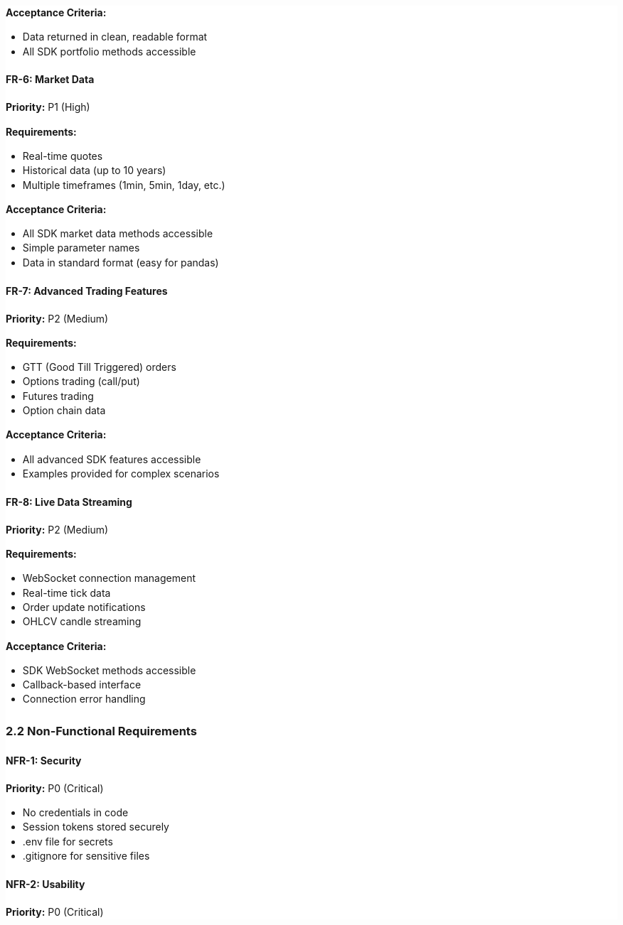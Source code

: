 **Acceptance Criteria:**
- Data returned in clean, readable format
- All SDK portfolio methods accessible

#### FR-6: Market Data
**Priority:** P1 (High)

**Requirements:**
- Real-time quotes
- Historical data (up to 10 years)
- Multiple timeframes (1min, 5min, 1day, etc.)

**Acceptance Criteria:**
- All SDK market data methods accessible
- Simple parameter names
- Data in standard format (easy for pandas)

#### FR-7: Advanced Trading Features
**Priority:** P2 (Medium)

**Requirements:**
- GTT (Good Till Triggered) orders
- Options trading (call/put)
- Futures trading
- Option chain data

**Acceptance Criteria:**
- All advanced SDK features accessible
- Examples provided for complex scenarios

#### FR-8: Live Data Streaming
**Priority:** P2 (Medium)

**Requirements:**
- WebSocket connection management
- Real-time tick data
- Order update notifications
- OHLCV candle streaming

**Acceptance Criteria:**
- SDK WebSocket methods accessible
- Callback-based interface
- Connection error handling

### 2.2 Non-Functional Requirements

#### NFR-1: Security
**Priority:** P0 (Critical)

- No credentials in code
- Session tokens stored securely
- .env file for secrets
- .gitignore for sensitive files

#### NFR-2: Usability
**Priority:** P0 (Critical)
